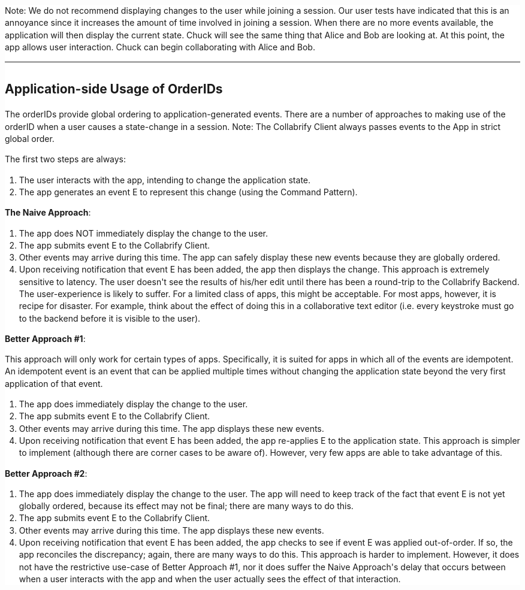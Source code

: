 Note: We do not recommend displaying changes to the user while joining a session. Our user tests have indicated that this is an annoyance since it increases the amount of time involved in joining a session.
When there are no more events available, the application will then display the current state. Chuck will see the same thing that Alice and Bob are looking at. At this point, the app allows user interaction. Chuck can begin collaborating with Alice and Bob.


---


## Application-side Usage of OrderIDs ##
The orderIDs provide global ordering to application-generated events. There are a number of approaches to making use of the orderID when a user causes a state-change in a session.
Note: The Collabrify Client always passes events to the App in strict global order.

The first two steps are always:
  1. The user interacts with the app, intending to change the application state.
  1. The app generates an event E to represent this change (using the Command Pattern).

**The Naive Approach**:
  1. The app does NOT immediately display the change to the user.
  1. The app submits event E to the Collabrify Client.
  1. Other events may arrive during this time. The app can safely display these new events because they are globally ordered.
  1. Upon receiving notification that event E has been added, the app then displays the change.
This approach is extremely sensitive to latency. The user doesn't see the results of his/her edit until there has been a round-trip to the Collabrify Backend. The user-experience is likely to suffer. For a limited class of apps, this might be acceptable. For most apps, however, it is recipe for disaster. For example, think about the effect of doing this in a collaborative text editor (i.e. every keystroke must go to the backend before it is visible to the user).


**Better Approach #1**:

This approach will only work for certain types of apps. Specifically, it is suited for apps in which all of the events are idempotent. An idempotent event is an event that can be applied multiple times without changing the application state beyond the very first application of that event.
  1. The app does immediately display the change to the user.
  1. The app submits event E to the Collabrify Client.
  1. Other events may arrive during this time. The app displays these new events.
  1. Upon receiving notification that event E has been added, the app re-applies E to the application state.
This approach is simpler to implement (although there are corner cases to be aware of). However, very few apps are able to take advantage of this.


**Better Approach #2**:
  1. The app does immediately display the change to the user. The app will need to keep track of the fact that event E is not yet globally ordered, because its effect may not be final; there are many ways to do this.
  1. The app submits event E to the Collabrify Client.
  1. Other events may arrive during this time. The app displays these new events.
  1. Upon receiving notification that event E has been added, the app checks to see if event E was applied out-of-order. If so, the app reconciles the discrepancy; again, there are many ways to do this.
This approach is harder to implement. However, it does not have the restrictive use-case of Better Approach #1, nor it does suffer the Naive Approach's delay that occurs between when a user interacts with the app and when the user actually sees the effect of that interaction.
